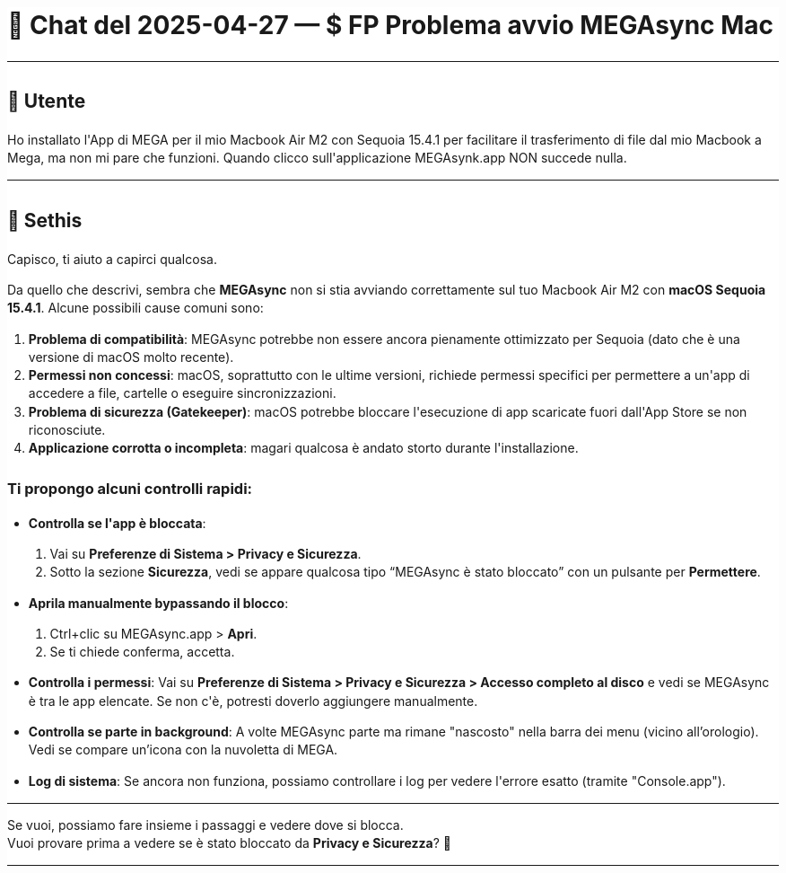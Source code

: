 # 📅 Chat del 2025-04-27 — $ FP Problema avvio MEGAsync Mac

---

## 👤 **Utente**

Ho installato l'App di MEGA per il mio Macbook Air M2 con Sequoia 15.4.1 per facilitare il trasferimento di file dal mio Macbook a Mega, ma non mi pare che funzioni.
Quando clicco sull'applicazione MEGAsynk.app NON succede nulla.

---

## 🤖 **Sethis**

Capisco, ti aiuto a capirci qualcosa.

Da quello che descrivi, sembra che **MEGAsync** non si stia avviando correttamente sul tuo Macbook Air M2 con **macOS Sequoia 15.4.1**. Alcune possibili cause comuni sono:

1. **Problema di compatibilità**: MEGAsync potrebbe non essere ancora pienamente ottimizzato per Sequoia (dato che è una versione di macOS molto recente).
2. **Permessi non concessi**: macOS, soprattutto con le ultime versioni, richiede permessi specifici per permettere a un'app di accedere a file, cartelle o eseguire sincronizzazioni.
3. **Problema di sicurezza (Gatekeeper)**: macOS potrebbe bloccare l'esecuzione di app scaricate fuori dall'App Store se non riconosciute.
4. **Applicazione corrotta o incompleta**: magari qualcosa è andato storto durante l'installazione.

### Ti propongo alcuni controlli rapidi:

- **Controlla se l'app è bloccata**:
  1. Vai su **Preferenze di Sistema > Privacy e Sicurezza**.
  2. Sotto la sezione **Sicurezza**, vedi se appare qualcosa tipo “MEGAsync è stato bloccato” con un pulsante per **Permettere**.

- **Aprila manualmente bypassando il blocco**:
  1. Ctrl+clic su MEGAsync.app > **Apri**.
  2. Se ti chiede conferma, accetta.

- **Controlla i permessi**:
  Vai su **Preferenze di Sistema > Privacy e Sicurezza > Accesso completo al disco** e vedi se MEGAsync è tra le app elencate. Se non c'è, potresti doverlo aggiungere manualmente.

- **Controlla se parte in background**:
  A volte MEGAsync parte ma rimane "nascosto" nella barra dei menu (vicino all’orologio). Vedi se compare un’icona con la nuvoletta di MEGA.

- **Log di sistema**:
  Se ancora non funziona, possiamo controllare i log per vedere l'errore esatto (tramite "Console.app").

---

Se vuoi, possiamo fare insieme i passaggi e vedere dove si blocca.  
Vuoi provare prima a vedere se è stato bloccato da **Privacy e Sicurezza**? 🚀

---